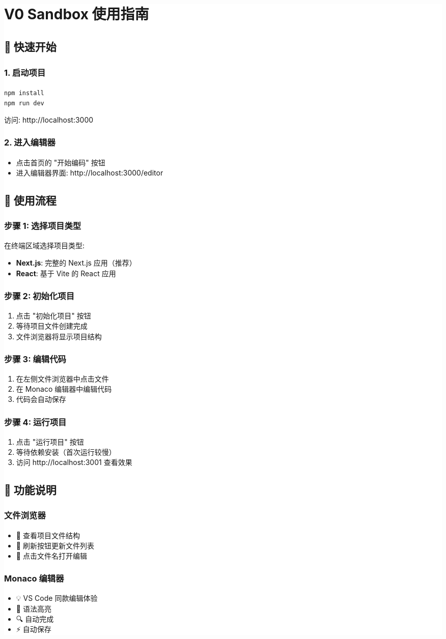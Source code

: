 # V0 Sandbox 使用指南

## 🚀 快速开始

### 1. 启动项目
```bash
npm install
npm run dev
```
访问: http://localhost:3000

### 2. 进入编辑器
- 点击首页的 "开始编码" 按钮
- 进入编辑器界面: http://localhost:3000/editor

## 🎯 使用流程

### 步骤 1: 选择项目类型
在终端区域选择项目类型:
- **Next.js**: 完整的 Next.js 应用（推荐）
- **React**: 基于 Vite 的 React 应用

### 步骤 2: 初始化项目
1. 点击 "初始化项目" 按钮
2. 等待项目文件创建完成
3. 文件浏览器将显示项目结构

### 步骤 3: 编辑代码
1. 在左侧文件浏览器中点击文件
2. 在 Monaco 编辑器中编辑代码
3. 代码会自动保存

### 步骤 4: 运行项目
1. 点击 "运行项目" 按钮
2. 等待依赖安装（首次运行较慢）
3. 访问 http://localhost:3001 查看效果

## 🔧 功能说明

### 文件浏览器
- 📁 查看项目文件结构
- 🔄 刷新按钮更新文件列表
- 📝 点击文件名打开编辑

### Monaco 编辑器
- 💡 VS Code 同款编辑体验
- 🎨 语法高亮
- 🔍 自动完成
- ⚡ 自动保存
